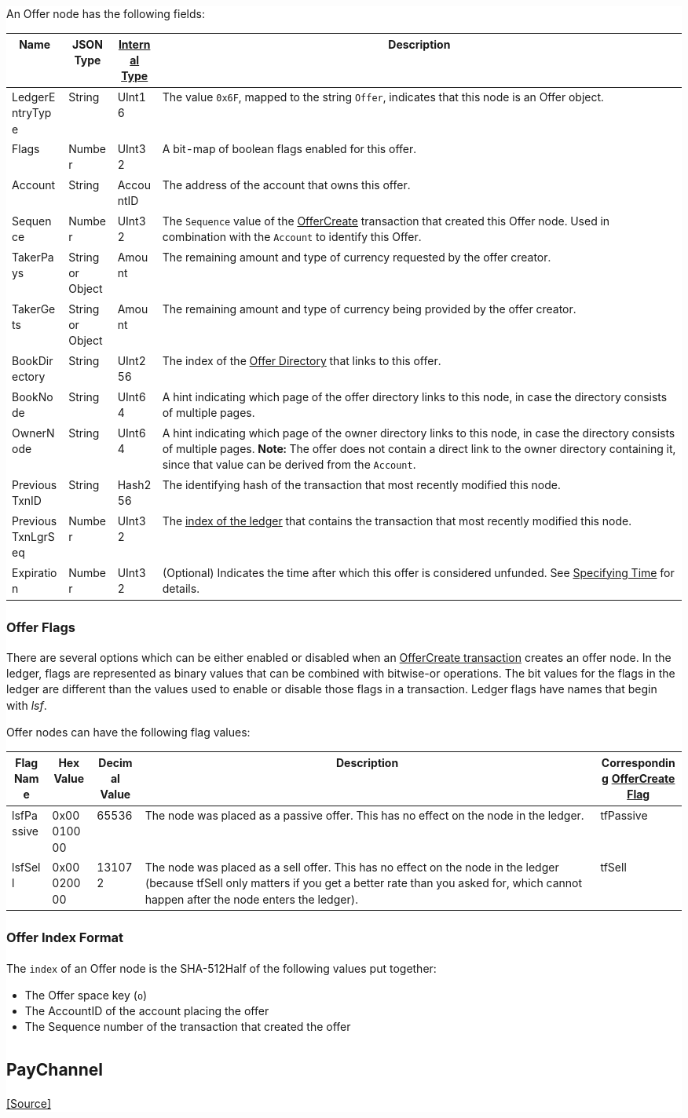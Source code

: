 An Offer node has the following fields:

| Name              | JSON Type | [Internal Type][] | Description |
|-------------------|-----------|---------------|-------------|
| LedgerEntryType   | String    | UInt16    | The value `0x6F`, mapped to the string `Offer`, indicates that this node is an Offer object. |
| Flags             | Number    | UInt32    | A bit-map of boolean flags enabled for this offer. |
| Account           | String    | AccountID | The address of the account that owns this offer. |
| Sequence          | Number    | UInt32    | The `Sequence` value of the [OfferCreate](reference-transaction-format.html#offercreate) transaction that created this Offer node. Used in combination with the `Account` to identify this Offer. |
| TakerPays         | String or Object | Amount | The remaining amount and type of currency requested by the offer creator. |
| TakerGets         | String or Object | Amount | The remaining amount and type of currency being provided by the offer creator. |
| BookDirectory     | String    | UInt256   | The index of the [Offer Directory](#directorynode) that links to this offer. |
| BookNode          | String    | UInt64    | A hint indicating which page of the offer directory links to this node, in case the directory consists of multiple pages. |
| OwnerNode         | String    | UInt64    | A hint indicating which page of the owner directory links to this node, in case the directory consists of multiple pages. **Note:** The offer does not contain a direct link to the owner directory containing it, since that value can be derived from the `Account`. |
| PreviousTxnID     | String | Hash256 | The identifying hash of the transaction that most recently modified this node. |
| PreviousTxnLgrSeq | Number | UInt32 | The [index of the ledger](#ledger-index) that contains the transaction that most recently modified this node. |
| Expiration        | Number    | UInt32    | (Optional) Indicates the time after which this offer is considered unfunded. See [Specifying Time](reference-rippled.html#specifying-time) for details. |

### Offer Flags ###

There are several options which can be either enabled or disabled when an [OfferCreate transaction](reference-transaction-format.html#offercreate) creates an offer node. In the ledger, flags are represented as binary values that can be combined with bitwise-or operations. The bit values for the flags in the ledger are different than the values used to enable or disable those flags in a transaction. Ledger flags have names that begin with _lsf_.

Offer nodes can have the following flag values:

| Flag Name | Hex Value | Decimal Value | Description | Corresponding [OfferCreate Flag](reference-transaction-format.html#offercreate-flags) |
|-----------|-----------|---------------|-------------|------------------------|
| lsfPassive | 0x00010000 | 65536 | The node was placed as a passive offer. This has no effect on the node in the ledger. | tfPassive |
| lsfSell   | 0x00020000 | 131072 | The node was placed as a sell offer. This has no effect on the node in the ledger (because tfSell only matters if you get a better rate than you asked for, which cannot happen after the node enters the ledger). | tfSell |

### Offer Index Format ###

The `index` of an Offer node is the SHA-512Half of the following values put together:

* The Offer space key (`o`)
* The AccountID of the account placing the offer
* The Sequence number of the transaction that created the offer



## PayChannel ##
[[Source]<br>](https://github.com/ripple/rippled/blob/develop/src/ripple/protocol/impl/LedgerFormats.cpp#L134 "Source")


[Internal Type]: https://github.com/ripple/rippled/blob/master/src/ripple/protocol/impl/SField.cpp
[Hash]: reference-rippled.html#hashes
[EscrowFinish transaction]: reference-transaction-format.html#escrowfinish
[XRP, in drops]: reference-rippled.html#specifying-currency-amounts